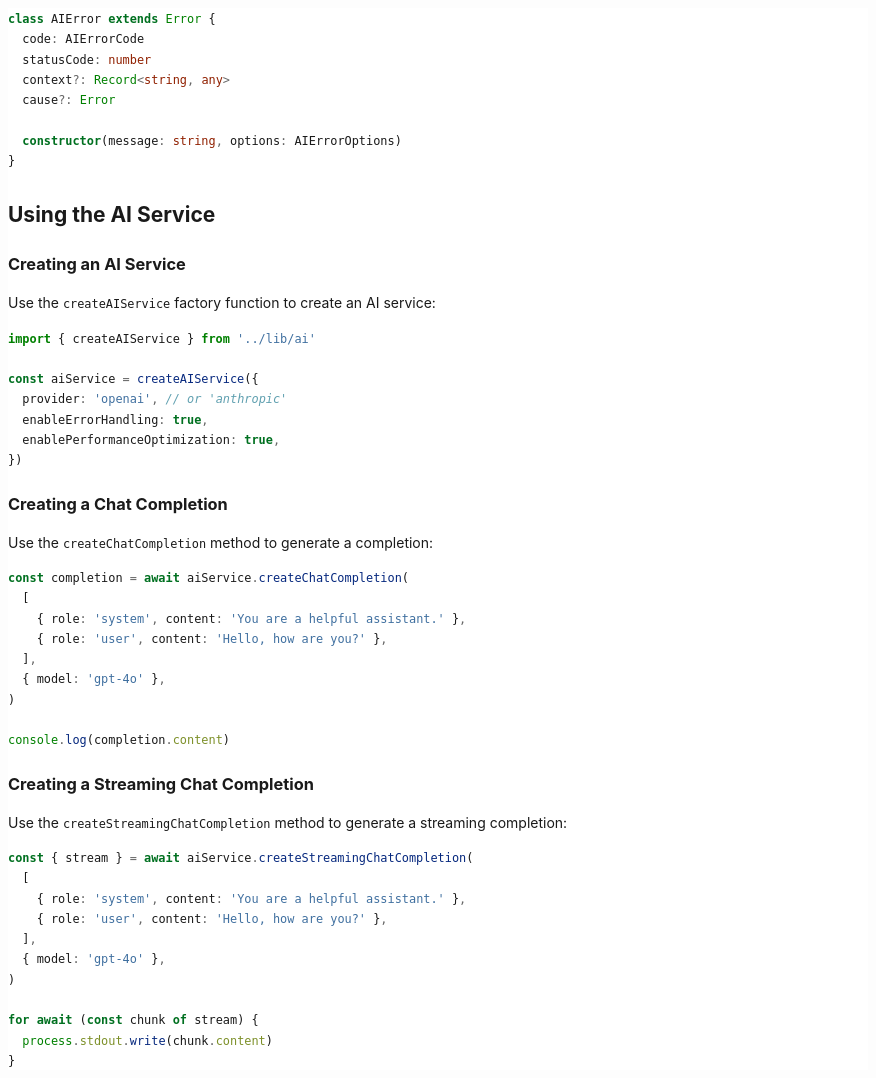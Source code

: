 ```typescript
class AIError extends Error {
  code: AIErrorCode
  statusCode: number
  context?: Record<string, any>
  cause?: Error

  constructor(message: string, options: AIErrorOptions)
}
```

## Using the AI Service

### Creating an AI Service

Use the `createAIService` factory function to create an AI service:

```typescript
import { createAIService } from '../lib/ai'

const aiService = createAIService({
  provider: 'openai', // or 'anthropic'
  enableErrorHandling: true,
  enablePerformanceOptimization: true,
})
```

### Creating a Chat Completion

Use the `createChatCompletion` method to generate a completion:

```typescript
const completion = await aiService.createChatCompletion(
  [
    { role: 'system', content: 'You are a helpful assistant.' },
    { role: 'user', content: 'Hello, how are you?' },
  ],
  { model: 'gpt-4o' },
)

console.log(completion.content)
```

### Creating a Streaming Chat Completion

Use the `createStreamingChatCompletion` method to generate a streaming completion:

```typescript
const { stream } = await aiService.createStreamingChatCompletion(
  [
    { role: 'system', content: 'You are a helpful assistant.' },
    { role: 'user', content: 'Hello, how are you?' },
  ],
  { model: 'gpt-4o' },
)

for await (const chunk of stream) {
  process.stdout.write(chunk.content)
}
```
